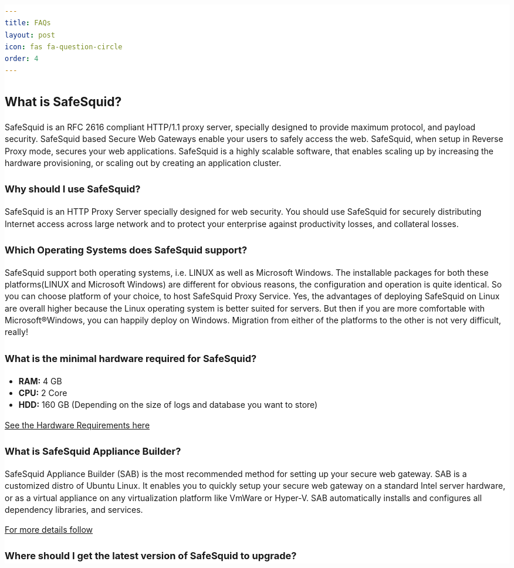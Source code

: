 ```yaml
---
title: FAQs
layout: post
icon: fas fa-question-circle
order: 4
---
```



## What is SafeSquid?

SafeSquid is an RFC 2616 compliant HTTP/1.1 proxy server, specially designed to provide maximum protocol, and payload security. SafeSquid based Secure Web Gateways enable your users to safely access the web. SafeSquid, when setup in Reverse Proxy mode, secures your web applications. SafeSquid is a highly scalable software, that enables scaling up by increasing the hardware provisioning, or scaling out by creating an application cluster.

### Why should I use SafeSquid?

SafeSquid is an HTTP Proxy Server specially designed for web security. You should use SafeSquid for securely distributing Internet access across large network and to protect your enterprise against productivity losses, and collateral losses.

### Which Operating Systems does SafeSquid support?

SafeSquid support both operating systems, i.e. LINUX as well as Microsoft Windows. The installable packages for both these platforms(LINUX and Microsoft Windows) are different for obvious reasons, the configuration and operation is quite identical. So you can choose platform of your choice, to host SafeSquid Proxy Service. Yes, the advantages of deploying SafeSquid on Linux are overall higher because the Linux operating system is better suited for servers. But then if you are more comfortable with Microsoft®Windows, you can happily deploy on Windows. Migration from either of the platforms to the other is not very difficult, really!

### What is the minimal hardware required for SafeSquid?

- **RAM:** 4 GB
- **CPU:** 2 Core
- **HDD:** 160 GB (Depending on the size of logs and database you want to store)

[See the Hardware Requirements here](#Hardware_requirements)

### What is SafeSquid Appliance Builder?

SafeSquid Appliance Builder (SAB) is the most recommended method for setting up your secure web gateway. SAB is a customized distro of Ubuntu Linux. It enables you to quickly setup your secure web gateway on a standard Intel server hardware, or as a virtual appliance on any virtualization platform like VmWare or Hyper-V. SAB automatically installs and configures all dependency libraries, and services.

[For more details follow](#LINK)

### Where should I get the latest version of SafeSquid to upgrade?
